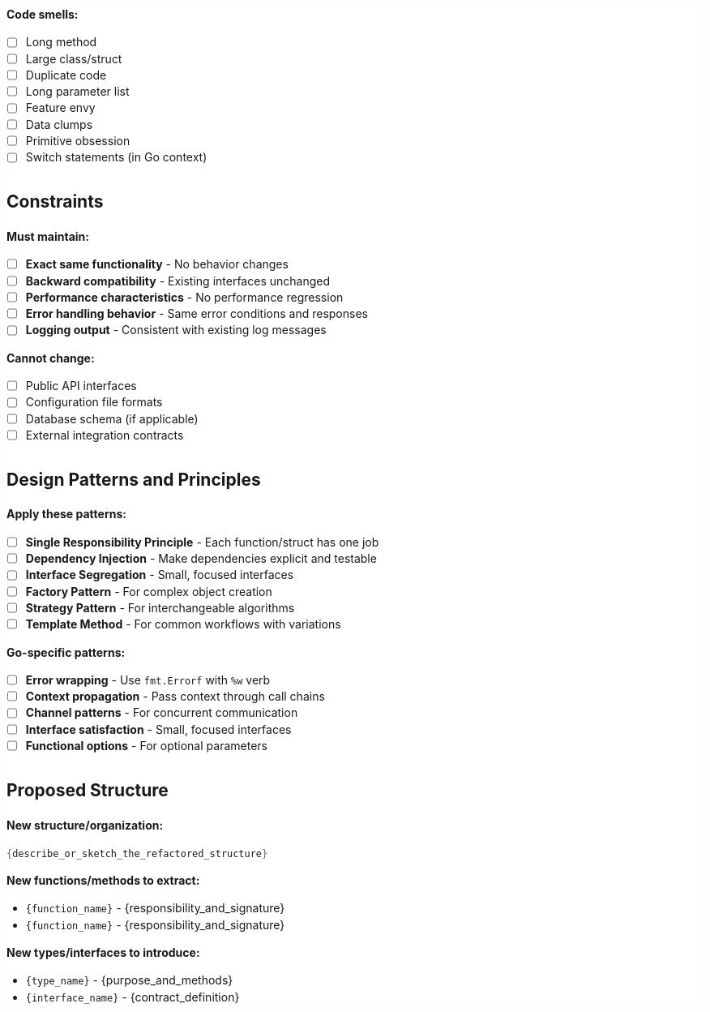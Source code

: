 **Code smells:**
- [ ] Long method
- [ ] Large class/struct
- [ ] Duplicate code
- [ ] Long parameter list
- [ ] Feature envy
- [ ] Data clumps
- [ ] Primitive obsession
- [ ] Switch statements (in Go context)

## Constraints
**Must maintain:**
- [ ] **Exact same functionality** - No behavior changes
- [ ] **Backward compatibility** - Existing interfaces unchanged
- [ ] **Performance characteristics** - No performance regression
- [ ] **Error handling behavior** - Same error conditions and responses
- [ ] **Logging output** - Consistent with existing log messages

**Cannot change:**
- [ ] Public API interfaces
- [ ] Configuration file formats
- [ ] Database schema (if applicable)
- [ ] External integration contracts

## Design Patterns and Principles
**Apply these patterns:**
- [ ] **Single Responsibility Principle** - Each function/struct has one job
- [ ] **Dependency Injection** - Make dependencies explicit and testable
- [ ] **Interface Segregation** - Small, focused interfaces
- [ ] **Factory Pattern** - For complex object creation
- [ ] **Strategy Pattern** - For interchangeable algorithms
- [ ] **Template Method** - For common workflows with variations

**Go-specific patterns:**
- [ ] **Error wrapping** - Use `fmt.Errorf` with `%w` verb
- [ ] **Context propagation** - Pass context through call chains
- [ ] **Channel patterns** - For concurrent communication
- [ ] **Interface satisfaction** - Small, focused interfaces
- [ ] **Functional options** - For optional parameters

## Proposed Structure
**New structure/organization:**
```go
{describe_or_sketch_the_refactored_structure}
```

**New functions/methods to extract:**
- `{function_name}` - {responsibility_and_signature}
- `{function_name}` - {responsibility_and_signature}

**New types/interfaces to introduce:**
- `{type_name}` - {purpose_and_methods}
- `{interface_name}` - {contract_definition}
